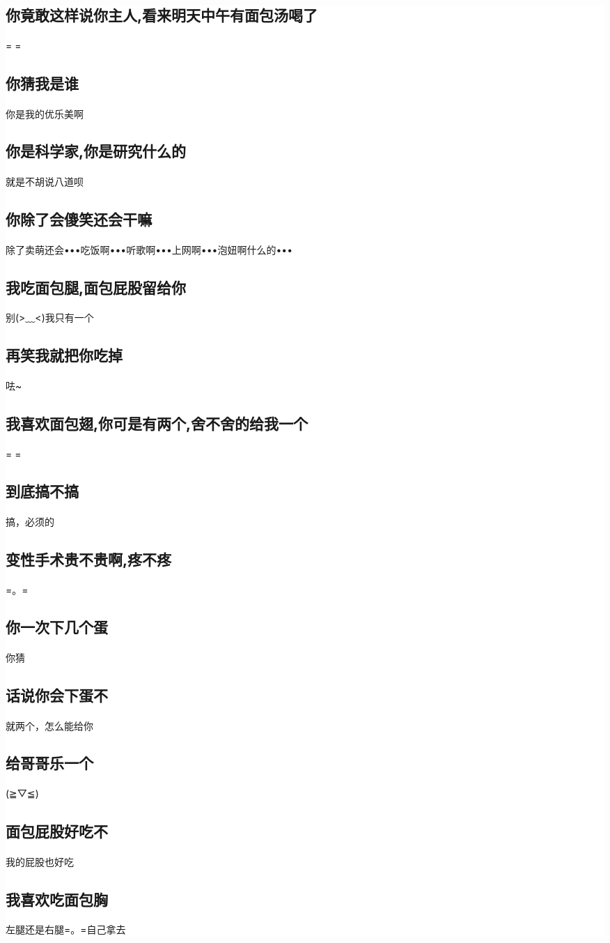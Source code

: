 ## 你竟敢这样说你主人,看来明天中午有面包汤喝了
= =

## 你猜我是谁
你是我的优乐美啊

## 你是科学家,你是研究什么的
就是不胡说八道呗

## 你除了会傻笑还会干嘛
除了卖萌还会•••吃饭啊•••听歌啊•••上网啊•••泡妞啊什么的•••

## 我吃面包腿,面包屁股留给你
别(>﹏<)我只有一个

## 再笑我就把你吃掉
呿~

## 我喜欢面包翅,你可是有两个,舍不舍的给我一个
= =

## 到底搞不搞
搞，必须的

## 变性手术贵不贵啊,疼不疼
=。=

## 你一次下几个蛋
你猜

## 话说你会下蛋不
就两个，怎么能给你

## 给哥哥乐一个
(≧▽≦)

## 面包屁股好吃不
我的屁股也好吃

## 我喜欢吃面包胸
左腿还是右腿=。=自己拿去
